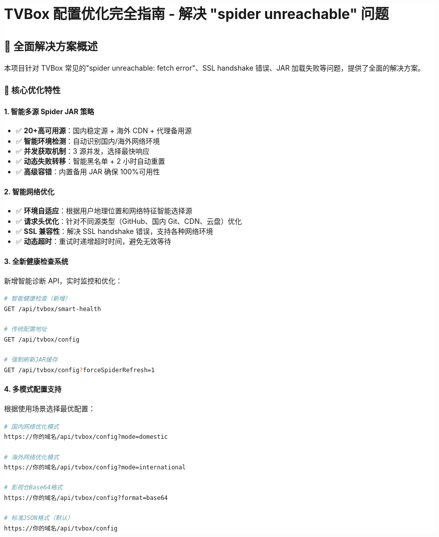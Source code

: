 # TVBox 配置优化完全指南 - 解决 "spider unreachable" 问题

## 🎯 全面解决方案概述

本项目针对 TVBox 常见的"spider unreachable: fetch error"、SSL handshake 错误、JAR 加载失败等问题，提供了全面的解决方案。

### 🚀 核心优化特性

#### 1. **智能多源 Spider JAR 策略**

- ✅ **20+高可用源**：国内稳定源 + 海外 CDN + 代理备用源
- ✅ **智能环境检测**：自动识别国内/海外网络环境
- ✅ **并发获取机制**：3 源并发，选择最快响应
- ✅ **动态失败转移**：智能黑名单 + 2 小时自动重置
- ✅ **高级容错**：内置备用 JAR 确保 100%可用性

#### 2. **智能网络优化**

- ✅ **环境自适应**：根据用户地理位置和网络特征智能选择源
- ✅ **请求头优化**：针对不同源类型（GitHub、国内 Git、CDN、云盘）优化
- ✅ **SSL 兼容性**：解决 SSL handshake 错误，支持各种网络环境
- ✅ **动态超时**：重试时递增超时时间，避免无效等待

#### 3. **全新健康检查系统**

新增智能诊断 API，实时监控和优化：

```bash
# 智能健康检查（新增）
GET /api/tvbox/smart-health

# 传统配置地址
GET /api/tvbox/config

# 强制刷新JAR缓存
GET /api/tvbox/config?forceSpiderRefresh=1
```

#### 4. **多模式配置支持**

根据使用场景选择最优配置：

```bash
# 国内网络优化模式
https://你的域名/api/tvbox/config?mode=domestic

# 海外网络优化模式
https://你的域名/api/tvbox/config?mode=international

# 影视仓Base64格式
https://你的域名/api/tvbox/config?format=base64

# 标准JSON格式（默认）
https://你的域名/api/tvbox/config
```
